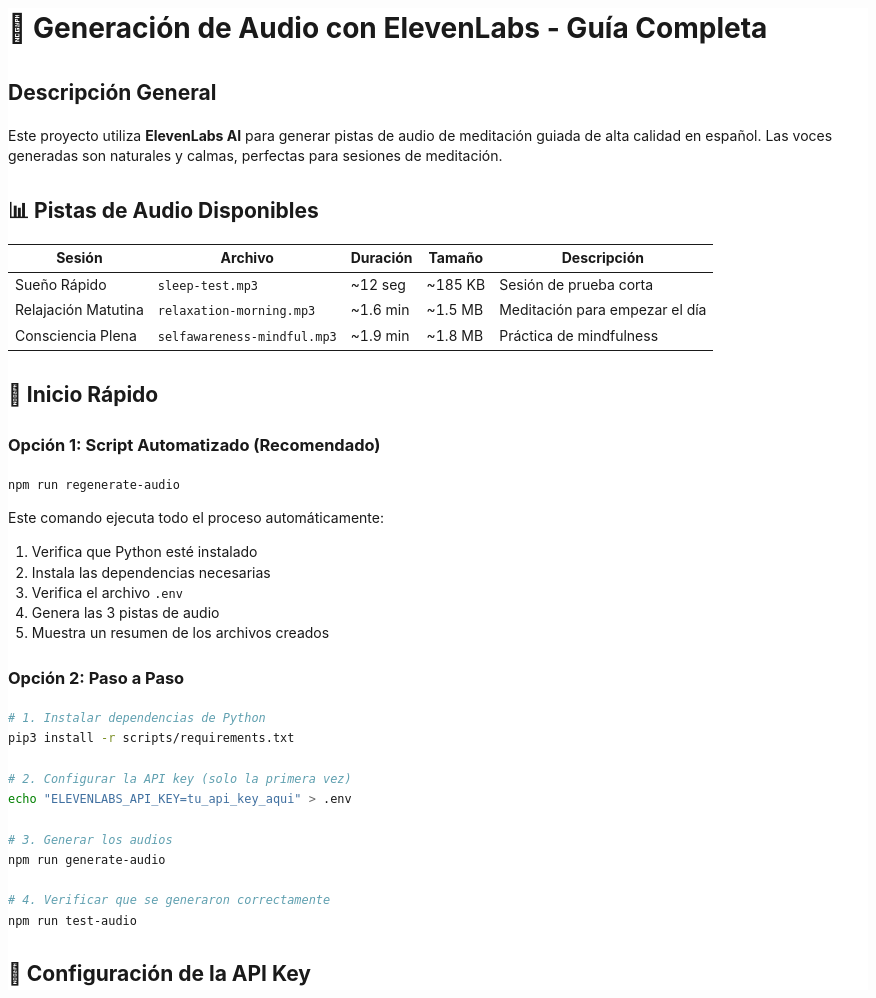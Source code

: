 # 🎵 Generación de Audio con ElevenLabs - Guía Completa

## Descripción General

Este proyecto utiliza **ElevenLabs AI** para generar pistas de audio de meditación guiada de alta calidad en español. Las voces generadas son naturales y calmas, perfectas para sesiones de meditación.

## 📊 Pistas de Audio Disponibles

| Sesión | Archivo | Duración | Tamaño | Descripción |
|--------|---------|----------|--------|-------------|
| Sueño Rápido | `sleep-test.mp3` | ~12 seg | ~185 KB | Sesión de prueba corta |
| Relajación Matutina | `relaxation-morning.mp3` | ~1.6 min | ~1.5 MB | Meditación para empezar el día |
| Consciencia Plena | `selfawareness-mindful.mp3` | ~1.9 min | ~1.8 MB | Práctica de mindfulness |

## 🚀 Inicio Rápido

### Opción 1: Script Automatizado (Recomendado)

```bash
npm run regenerate-audio
```

Este comando ejecuta todo el proceso automáticamente:
1. Verifica que Python esté instalado
2. Instala las dependencias necesarias
3. Verifica el archivo `.env`
4. Genera las 3 pistas de audio
5. Muestra un resumen de los archivos creados

### Opción 2: Paso a Paso

```bash
# 1. Instalar dependencias de Python
pip3 install -r scripts/requirements.txt

# 2. Configurar la API key (solo la primera vez)
echo "ELEVENLABS_API_KEY=tu_api_key_aqui" > .env

# 3. Generar los audios
npm run generate-audio

# 4. Verificar que se generaron correctamente
npm run test-audio
```

## 🔑 Configuración de la API Key
